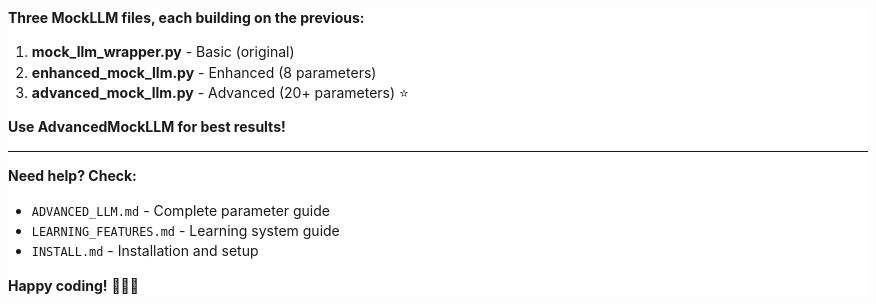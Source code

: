 **Three MockLLM files, each building on the previous:**

1. **mock_llm_wrapper.py** - Basic (original)
2. **enhanced_mock_llm.py** - Enhanced (8 parameters)
3. **advanced_mock_llm.py** - Advanced (20+ parameters) ⭐

**Use AdvancedMockLLM for best results!**

---

**Need help? Check:**
- `ADVANCED_LLM.md` - Complete parameter guide
- `LEARNING_FEATURES.md` - Learning system guide
- `INSTALL.md` - Installation and setup

**Happy coding!** 🚀🤖✨


